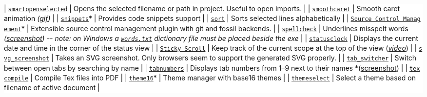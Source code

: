 | [`smartopenselected`](plugins/smartopenselected.lua?raw=1)                                                       | Opens the selected filename or path in project. Useful to open imports.                                                                                                                                                                                                                          |
| [`smoothcaret`](plugins/smoothcaret.lua?raw=1)                                                                   | Smooth caret animation *([gif](https://user-images.githubusercontent.com/20792268/139006049-a0ba6559-88cb-49a7-8077-4822445b4a1f.gif))*                                                                                                                                                          |
| [`snippets`](https://github.com/vqns/lite-xl-snippets)\*                                                         | Provides code snippets support                                                                                                                                                                                                                                                                   |
| [`sort`](plugins/sort.lua?raw=1)                                                                                 | Sorts selected lines alphabetically                                                                                                                                                                                                                                                              |
| [`Source Control Management`](https://github.com/pragtical/scm)\*                                                | Extensible source control management plugin with git and fossil backends.                                                                                                                                                                                                                        |
| [`spellcheck`](plugins/spellcheck.lua?raw=1)                                                                     | Underlines misspelt words *([screenshot](https://user-images.githubusercontent.com/3920290/79923973-9caa7400-842e-11ea-85d4-7a196a91ca50.png))* *-- note: on Windows a [`words.txt`](https://github.com/dwyl/english-words/blob/master/words.txt) dictionary file must be placed beside the exe* |
| [`statusclock`](plugins/statusclock.lua?raw=1)                                                                   | Displays the current date and time in the corner of the status view                                                                                                                                                                                                                              |
| [`Sticky Scroll`](plugins/sticky_scroll.lua?raw=1)                                                               | Keep track of the current scope at the top of the view (*[video](https://user-images.githubusercontent.com/2798487/222133911-e467a583-596c-47ab-8e65-eefc7b5c9112.mp4)*)                                                                                                                         |
| [`svg_screenshot`](plugins/svg_screenshot.lua?raw=1)                                                             | Takes an SVG screenshot. Only browsers seem to support the generated SVG properly.                                                                                                                                                                                                               |
| [`tab_switcher`](plugins/tab_switcher.lua?raw=1)                                                                 | Switch between open tabs by searching by name                                                                                                                                                                                                                                                    |
| [`tabnumbers`](plugins/tabnumbers.lua?raw=1)                                                                     | Displays tab numbers from 1–9 next to their names \*([screenshot](https://user-images.githubusercontent.com/16415678/101285362-007a8500-37e5-11eb-869b-c10eb9d9d902.png))                                                                                                                      |
| [`texcompile`](plugins/texcompile.lua?raw=1)                                                                     | Compile Tex files into PDF                                                                                                                                                                                                                                                                       |
| [`theme16`](https://github.com/monolifed/theme16)\*                                                              | Theme manager with base16 themes                                                                                                                                                                                                                                                                 |
| [`themeselect`](plugins/themeselect.lua?raw=1)                                                                   | Select a theme based on filename of active document                                                                                                                                                                                                                                              |